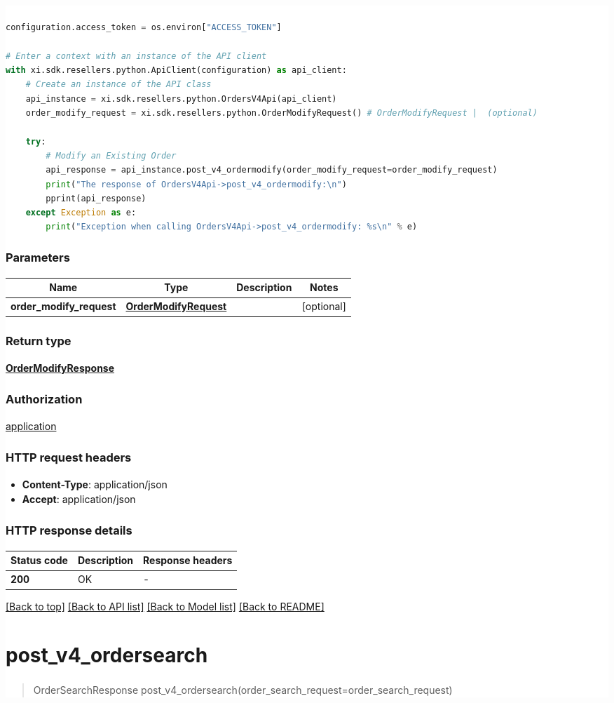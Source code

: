 ```python

configuration.access_token = os.environ["ACCESS_TOKEN"]

# Enter a context with an instance of the API client
with xi.sdk.resellers.python.ApiClient(configuration) as api_client:
    # Create an instance of the API class
    api_instance = xi.sdk.resellers.python.OrdersV4Api(api_client)
    order_modify_request = xi.sdk.resellers.python.OrderModifyRequest() # OrderModifyRequest |  (optional)

    try:
        # Modify an Existing Order
        api_response = api_instance.post_v4_ordermodify(order_modify_request=order_modify_request)
        print("The response of OrdersV4Api->post_v4_ordermodify:\n")
        pprint(api_response)
    except Exception as e:
        print("Exception when calling OrdersV4Api->post_v4_ordermodify: %s\n" % e)
```



### Parameters


Name | Type | Description  | Notes
------------- | ------------- | ------------- | -------------
 **order_modify_request** | [**OrderModifyRequest**](OrderModifyRequest.md)|  | [optional] 

### Return type

[**OrderModifyResponse**](OrderModifyResponse.md)

### Authorization

[application](../README.md#application)

### HTTP request headers

 - **Content-Type**: application/json
 - **Accept**: application/json

### HTTP response details

| Status code | Description | Response headers |
|-------------|-------------|------------------|
**200** | OK |  -  |

[[Back to top]](#) [[Back to API list]](../README.md#documentation-for-api-endpoints) [[Back to Model list]](../README.md#documentation-for-models) [[Back to README]](../README.md)

# **post_v4_ordersearch**
> OrderSearchResponse post_v4_ordersearch(order_search_request=order_search_request)
